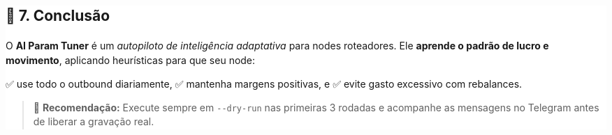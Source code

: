 
## 🧩 7. Conclusão

O **AI Param Tuner** é um *autopiloto de inteligência adaptativa* para nodes roteadores.
Ele **aprende o padrão de lucro e movimento**, aplicando heurísticas para que seu node:

✅ use todo o outbound diariamente,
✅ mantenha margens positivas, e
✅ evite gasto excessivo com rebalances.

> 💬 **Recomendação:**
> Execute sempre em `--dry-run` nas primeiras 3 rodadas e acompanhe as mensagens no Telegram antes de liberar a gravação real.


